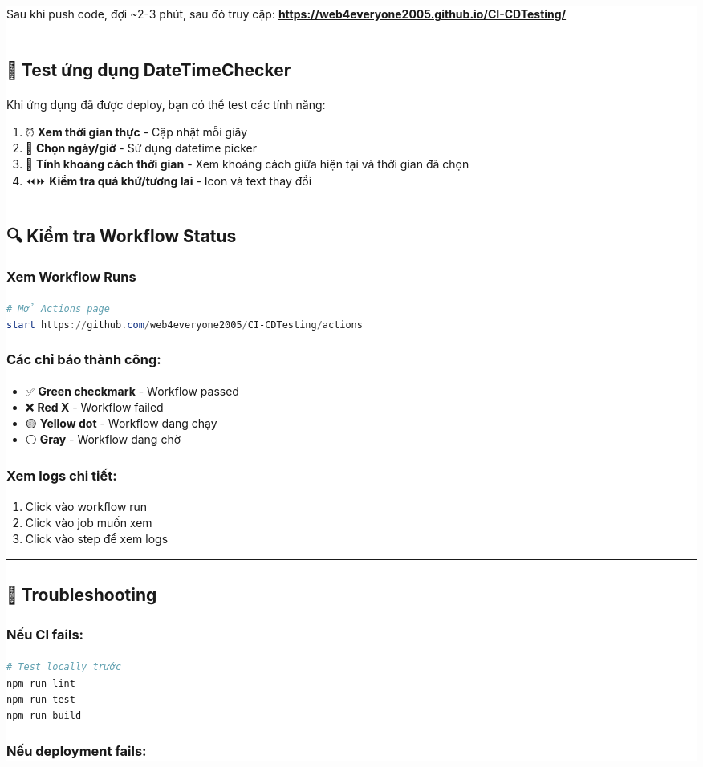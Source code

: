 Sau khi push code, đợi ~2-3 phút, sau đó truy cập:
**https://web4everyone2005.github.io/CI-CDTesting/**

---

## 🎨 Test ứng dụng DateTimeChecker

Khi ứng dụng đã được deploy, bạn có thể test các tính năng:

1. ⏰ **Xem thời gian thực** - Cập nhật mỗi giây
2. 📅 **Chọn ngày/giờ** - Sử dụng datetime picker
3. 🧮 **Tính khoảng cách thời gian** - Xem khoảng cách giữa hiện tại và thời gian đã chọn
4. ⏪⏩ **Kiểm tra quá khứ/tương lai** - Icon và text thay đổi

---

## 🔍 Kiểm tra Workflow Status

### Xem Workflow Runs

```powershell
# Mở Actions page
start https://github.com/web4everyone2005/CI-CDTesting/actions
```

### Các chỉ báo thành công:

- ✅ **Green checkmark** - Workflow passed
- ❌ **Red X** - Workflow failed
- 🟡 **Yellow dot** - Workflow đang chạy
- ⚪ **Gray** - Workflow đang chờ

### Xem logs chi tiết:

1. Click vào workflow run
2. Click vào job muốn xem
3. Click vào step để xem logs

---

## 🐛 Troubleshooting

### Nếu CI fails:

```powershell
# Test locally trước
npm run lint
npm run test
npm run build
```

### Nếu deployment fails:
